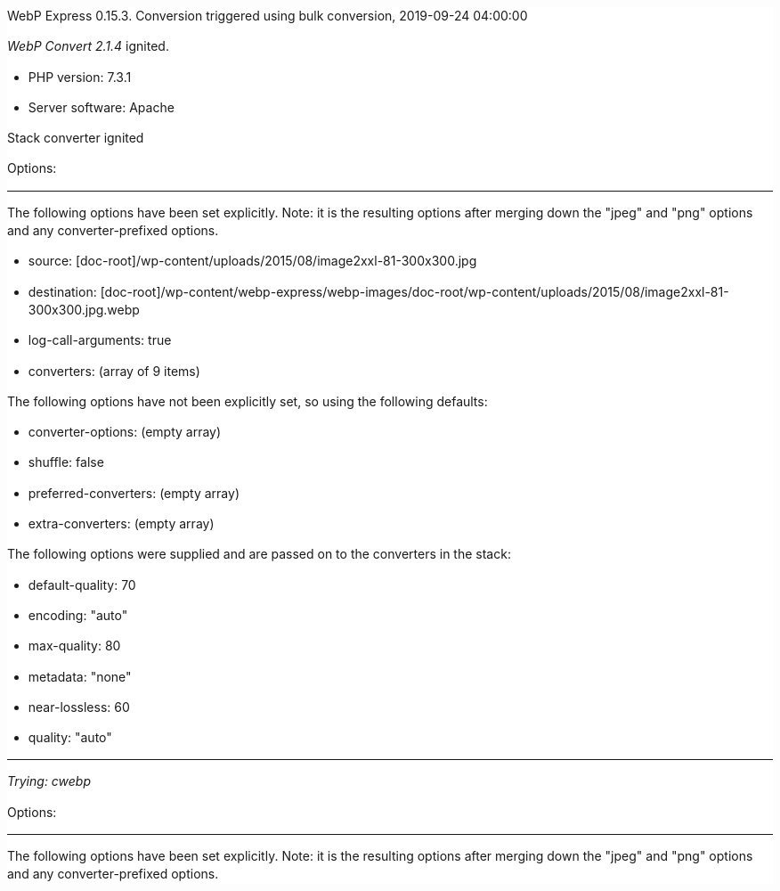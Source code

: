 WebP Express 0.15.3. Conversion triggered using bulk conversion, 2019-09-24 04:00:00


*WebP Convert 2.1.4*  ignited.

- PHP version: 7.3.1

- Server software: Apache


Stack converter ignited


Options:

------------

The following options have been set explicitly. Note: it is the resulting options after merging down the "jpeg" and "png" options and any converter-prefixed options.

- source: [doc-root]/wp-content/uploads/2015/08/image2xxl-81-300x300.jpg

- destination: [doc-root]/wp-content/webp-express/webp-images/doc-root/wp-content/uploads/2015/08/image2xxl-81-300x300.jpg.webp

- log-call-arguments: true

- converters: (array of 9 items)


The following options have not been explicitly set, so using the following defaults:

- converter-options: (empty array)

- shuffle: false

- preferred-converters: (empty array)

- extra-converters: (empty array)


The following options were supplied and are passed on to the converters in the stack:

- default-quality: 70

- encoding: "auto"

- max-quality: 80

- metadata: "none"

- near-lossless: 60

- quality: "auto"

------------



*Trying: cwebp* 


Options:

------------

The following options have been set explicitly. Note: it is the resulting options after merging down the "jpeg" and "png" options and any converter-prefixed options.
